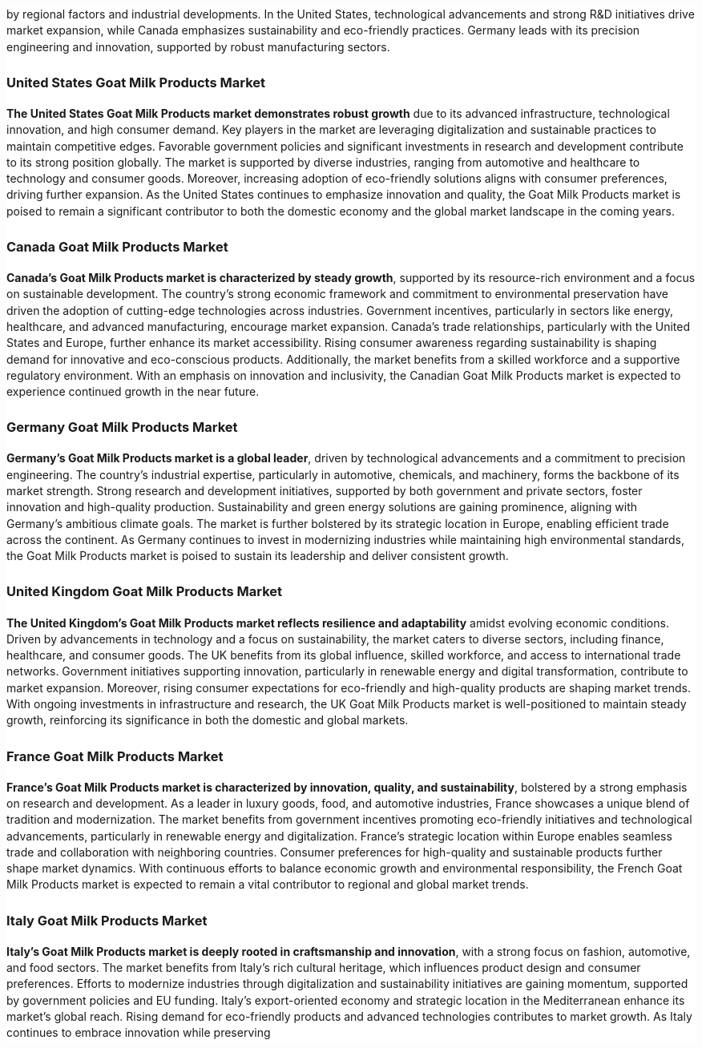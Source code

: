 by regional factors and industrial developments. In the United States, technological advancements and strong R&amp;D initiatives drive market expansion, while Canada emphasizes sustainability and eco-friendly practices. Germany leads with its precision engineering and innovation, supported by robust manufacturing sectors.</span></em></p></blockquote><h3><strong>United States Goat Milk Products Market</strong></h3><p><strong>The United States Goat Milk Products market demonstrates robust growth</strong> due to its advanced infrastructure, technological innovation, and high consumer demand. Key players in the market are leveraging digitalization and sustainable practices to maintain competitive edges. Favorable government policies and significant investments in research and development contribute to its strong position globally. The market is supported by diverse industries, ranging from automotive and healthcare to technology and consumer goods. Moreover, increasing adoption of eco-friendly solutions aligns with consumer preferences, driving further expansion. As the United States continues to emphasize innovation and quality, the Goat Milk Products market is poised to remain a significant contributor to both the domestic economy and the global market landscape in the coming years.</p><h3><strong>Canada Goat Milk Products Market</strong></h3><p><strong>Canada&rsquo;s Goat Milk Products market is characterized by steady growth</strong>, supported by its resource-rich environment and a focus on sustainable development. The country&rsquo;s strong economic framework and commitment to environmental preservation have driven the adoption of cutting-edge technologies across industries. Government incentives, particularly in sectors like energy, healthcare, and advanced manufacturing, encourage market expansion. Canada&rsquo;s trade relationships, particularly with the United States and Europe, further enhance its market accessibility. Rising consumer awareness regarding sustainability is shaping demand for innovative and eco-conscious products. Additionally, the market benefits from a skilled workforce and a supportive regulatory environment. With an emphasis on innovation and inclusivity, the Canadian Goat Milk Products market is expected to experience continued growth in the near future.</p><h3><strong>Germany Goat Milk Products Market</strong></h3><p><strong>Germany&rsquo;s Goat Milk Products market is a global leader</strong>, driven by technological advancements and a commitment to precision engineering. The country&rsquo;s industrial expertise, particularly in automotive, chemicals, and machinery, forms the backbone of its market strength. Strong research and development initiatives, supported by both government and private sectors, foster innovation and high-quality production. Sustainability and green energy solutions are gaining prominence, aligning with Germany&rsquo;s ambitious climate goals. The market is further bolstered by its strategic location in Europe, enabling efficient trade across the continent. As Germany continues to invest in modernizing industries while maintaining high environmental standards, the Goat Milk Products market is poised to sustain its leadership and deliver consistent growth.</p><h3><strong>United Kingdom Goat Milk Products Market</strong></h3><p><strong>The United Kingdom&rsquo;s Goat Milk Products market reflects resilience and adaptability</strong> amidst evolving economic conditions. Driven by advancements in technology and a focus on sustainability, the market caters to diverse sectors, including finance, healthcare, and consumer goods. The UK benefits from its global influence, skilled workforce, and access to international trade networks. Government initiatives supporting innovation, particularly in renewable energy and digital transformation, contribute to market expansion. Moreover, rising consumer expectations for eco-friendly and high-quality products are shaping market trends. With ongoing investments in infrastructure and research, the UK Goat Milk Products market is well-positioned to maintain steady growth, reinforcing its significance in both the domestic and global markets.</p><h3><strong>France Goat Milk Products Market</strong></h3><p><strong>France&rsquo;s Goat Milk Products market is characterized by innovation, quality, and sustainability</strong>, bolstered by a strong emphasis on research and development. As a leader in luxury goods, food, and automotive industries, France showcases a unique blend of tradition and modernization. The market benefits from government incentives promoting eco-friendly initiatives and technological advancements, particularly in renewable energy and digitalization. France&rsquo;s strategic location within Europe enables seamless trade and collaboration with neighboring countries. Consumer preferences for high-quality and sustainable products further shape market dynamics. With continuous efforts to balance economic growth and environmental responsibility, the French Goat Milk Products market is expected to remain a vital contributor to regional and global market trends.</p><h3><strong>Italy Goat Milk Products Market</strong></h3><p><strong>Italy&rsquo;s Goat Milk Products market is deeply rooted in craftsmanship and innovation</strong>, with a strong focus on fashion, automotive, and food sectors. The market benefits from Italy&rsquo;s rich cultural heritage, which influences product design and consumer preferences. Efforts to modernize industries through digitalization and sustainability initiatives are gaining momentum, supported by government policies and EU funding. Italy&rsquo;s export-oriented economy and strategic location in the Mediterranean enhance its market&rsquo;s global reach. Rising demand for eco-friendly products and advanced technologies contributes to market growth. As Italy continues to embrace innovation while preserving